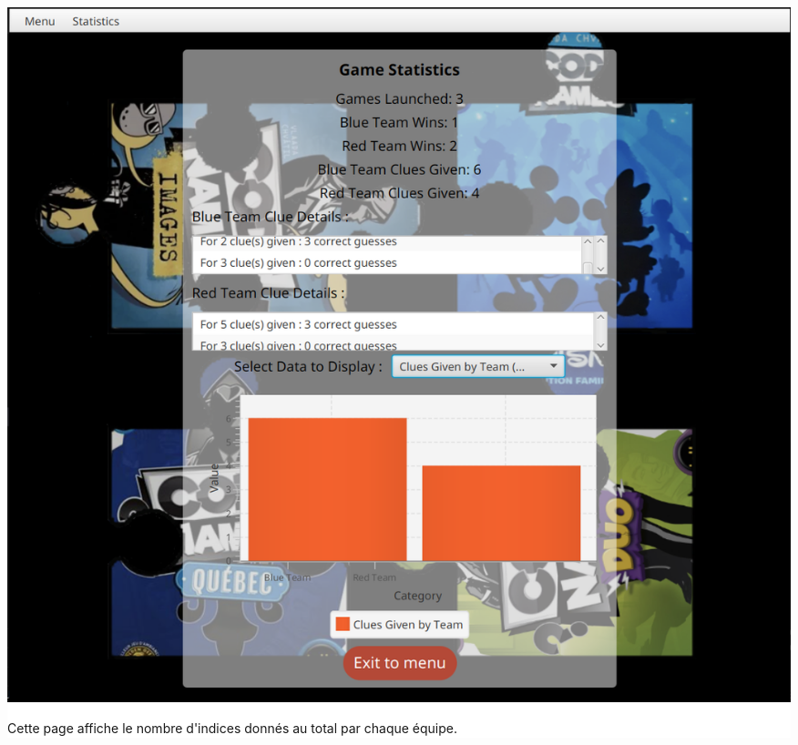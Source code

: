 ![Page STATISTIQUES](./figures/STATS_2.png)

Cette page affiche le nombre d'indices donnés au total par chaque équipe. 
